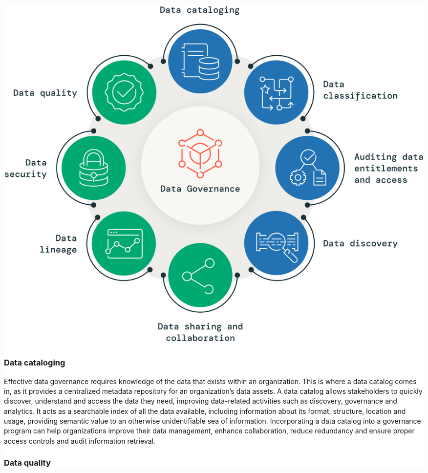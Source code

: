 ![Key elements of data governance](./assets/data_governanace.png)


### Data cataloging

Effective data governance requires knowledge of the data that exists within an organization. This is where a data catalog comes in, as it provides a centralized metadata repository for an organization’s data assets. A data catalog allows stakeholders to quickly discover, understand and access the data they need, improving data-related activities such as discovery, governance and analytics. It acts as a searchable index of all the data available, including information about its format, structure, location and usage, providing semantic value to an otherwise unidentifiable sea of information. Incorporating a data catalog into a governance program can help organizations improve their data management, enhance collaboration, reduce redundancy and ensure proper access controls and audit information retrieval.

### Data quality
